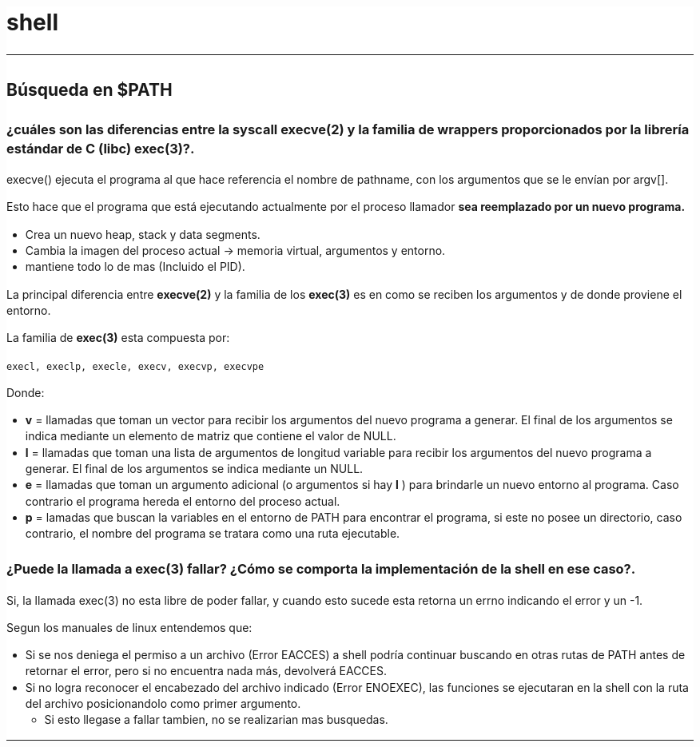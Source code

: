 # shell

---

## Búsqueda en $PATH

### ¿cuáles son las diferencias entre la syscall execve(2) y la familia de wrappers proporcionados por la librería estándar de C (libc) exec(3)?.

execve() ejecuta el programa al que hace referencia el nombre de pathname, con los argumentos que se le envían por argv[].

Esto hace que el programa que está ejecutando actualmente por el proceso llamador **sea reemplazado por un nuevo programa.**

- Crea un nuevo heap, stack y data segments.
- Cambia la imagen del proceso actual → memoria virtual, argumentos y entorno.
- mantiene todo lo de mas (Incluido el PID).

La principal diferencia entre **execve(2)** y la familia de los **exec(3)** es en como se reciben los argumentos y de donde proviene el entorno.

La familia de **exec(3)** esta compuesta por:

`execl, execlp, execle, execv, execvp, execvpe`

Donde:

- **v** = llamadas que toman un vector para recibir los argumentos del nuevo programa a generar. El final de los argumentos se indica mediante un elemento de matriz que contiene el valor de NULL.
- **l** = llamadas que toman una lista de argumentos de longitud variable para recibir los argumentos del nuevo programa a generar. El final de los argumentos se indica mediante un NULL.
- **e** = llamadas que toman un argumento adicional (o argumentos si hay **l** ) para brindarle un nuevo entorno al programa. Caso contrario el programa hereda el entorno del proceso actual.
- **p** = lamadas que buscan la variables en el entorno de PATH para encontrar el programa, si este no posee un directorio, caso contrario, el nombre del programa se tratara como una ruta ejecutable.

### ¿Puede la llamada a exec(3) fallar? ¿Cómo se comporta la implementación de la shell en ese caso?.

Si, la llamada exec(3) no esta libre de poder fallar, y cuando esto sucede esta retorna un errno indicando el error y un -1.

Segun los manuales de linux entendemos que:

- Si se nos deniega el permiso a un archivo (Error EACCES) 
a shell podría continuar buscando en otras rutas de PATH antes de retornar el error, pero si no encuentra nada más, devolverá EACCES.
- Si no logra reconocer el encabezado del archivo indicado (Error ENOEXEC), las funciones se ejecutaran en la shell con la ruta del archivo posicionandolo como primer argumento.
    - Si esto llegase a fallar tambien, no se realizarian mas busquedas.

---
